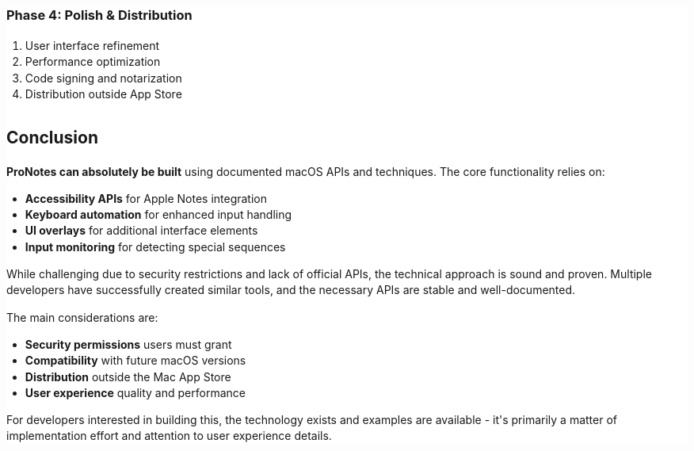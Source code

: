 ### Phase 4: Polish & Distribution
1. User interface refinement
2. Performance optimization
3. Code signing and notarization
4. Distribution outside App Store

## Conclusion

**ProNotes can absolutely be built** using documented macOS APIs and techniques. The core functionality relies on:

- **Accessibility APIs** for Apple Notes integration
- **Keyboard automation** for enhanced input handling  
- **UI overlays** for additional interface elements
- **Input monitoring** for detecting special sequences

While challenging due to security restrictions and lack of official APIs, the technical approach is sound and proven. Multiple developers have successfully created similar tools, and the necessary APIs are stable and well-documented.

The main considerations are:
- **Security permissions** users must grant
- **Compatibility** with future macOS versions
- **Distribution** outside the Mac App Store
- **User experience** quality and performance

For developers interested in building this, the technology exists and examples are available - it's primarily a matter of implementation effort and attention to user experience details.
